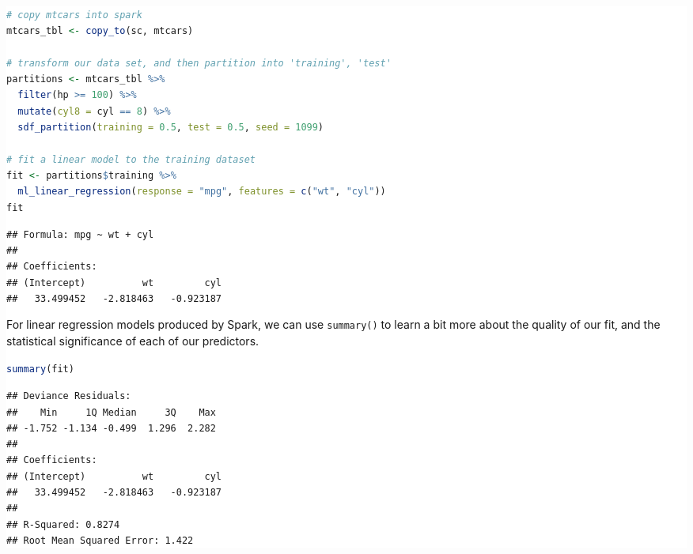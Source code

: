 ``` r
# copy mtcars into spark
mtcars_tbl <- copy_to(sc, mtcars)

# transform our data set, and then partition into 'training', 'test'
partitions <- mtcars_tbl %>%
  filter(hp >= 100) %>%
  mutate(cyl8 = cyl == 8) %>%
  sdf_partition(training = 0.5, test = 0.5, seed = 1099)

# fit a linear model to the training dataset
fit <- partitions$training %>%
  ml_linear_regression(response = "mpg", features = c("wt", "cyl"))
fit
```

    ## Formula: mpg ~ wt + cyl
    ## 
    ## Coefficients:
    ## (Intercept)          wt         cyl 
    ##   33.499452   -2.818463   -0.923187

For linear regression models produced by Spark, we can use `summary()`
to learn a bit more about the quality of our fit, and the statistical
significance of each of our predictors.

``` r
summary(fit)
```

    ## Deviance Residuals:
    ##    Min     1Q Median     3Q    Max 
    ## -1.752 -1.134 -0.499  1.296  2.282 
    ## 
    ## Coefficients:
    ## (Intercept)          wt         cyl 
    ##   33.499452   -2.818463   -0.923187 
    ## 
    ## R-Squared: 0.8274
    ## Root Mean Squared Error: 1.422
